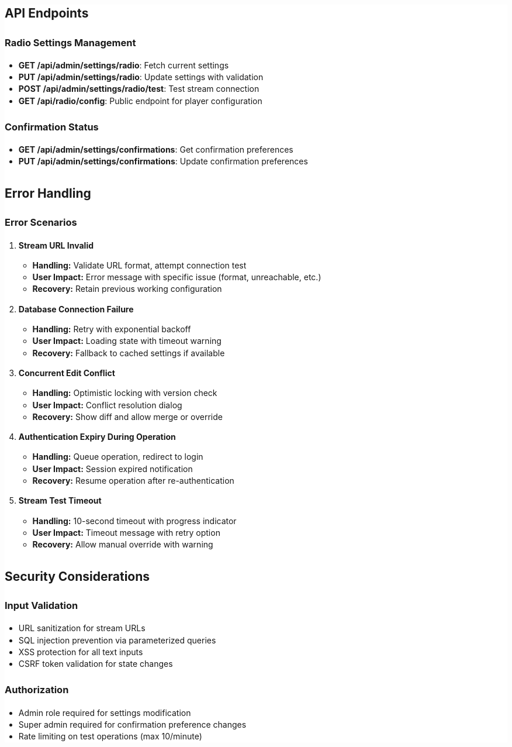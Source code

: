 ## API Endpoints

### Radio Settings Management
- **GET /api/admin/settings/radio**: Fetch current settings
- **PUT /api/admin/settings/radio**: Update settings with validation
- **POST /api/admin/settings/radio/test**: Test stream connection
- **GET /api/radio/config**: Public endpoint for player configuration

### Confirmation Status
- **GET /api/admin/settings/confirmations**: Get confirmation preferences
- **PUT /api/admin/settings/confirmations**: Update confirmation preferences

## Error Handling

### Error Scenarios

1. **Stream URL Invalid**
   - **Handling:** Validate URL format, attempt connection test
   - **User Impact:** Error message with specific issue (format, unreachable, etc.)
   - **Recovery:** Retain previous working configuration

2. **Database Connection Failure**
   - **Handling:** Retry with exponential backoff
   - **User Impact:** Loading state with timeout warning
   - **Recovery:** Fallback to cached settings if available

3. **Concurrent Edit Conflict**
   - **Handling:** Optimistic locking with version check
   - **User Impact:** Conflict resolution dialog
   - **Recovery:** Show diff and allow merge or override

4. **Authentication Expiry During Operation**
   - **Handling:** Queue operation, redirect to login
   - **User Impact:** Session expired notification
   - **Recovery:** Resume operation after re-authentication

5. **Stream Test Timeout**
   - **Handling:** 10-second timeout with progress indicator
   - **User Impact:** Timeout message with retry option
   - **Recovery:** Allow manual override with warning

## Security Considerations

### Input Validation
- URL sanitization for stream URLs
- SQL injection prevention via parameterized queries
- XSS protection for all text inputs
- CSRF token validation for state changes

### Authorization
- Admin role required for settings modification
- Super admin required for confirmation preference changes
- Rate limiting on test operations (max 10/minute)
